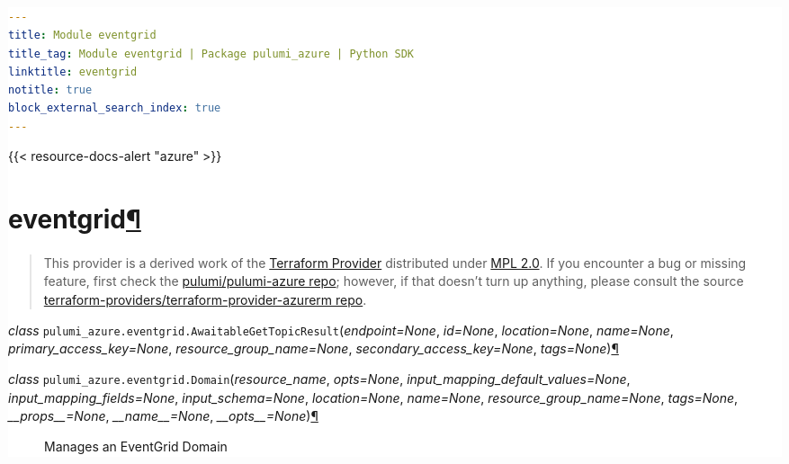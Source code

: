 ```yaml
---
title: Module eventgrid
title_tag: Module eventgrid | Package pulumi_azure | Python SDK
linktitle: eventgrid
notitle: true
block_external_search_index: true
---
```


{{< resource-docs-alert "azure" >}}

<div class="section" id="eventgrid">
<h1>eventgrid<a class="headerlink" href="#eventgrid" title="Permalink to this headline">¶</a></h1>
<blockquote>
<div><p>This provider is a derived work of the <a class="reference external" href="https://github.com/terraform-providers/terraform-provider-azurerm">Terraform Provider</a> distributed under
<a class="reference external" href="https://www.mozilla.org/en-US/MPL/2.0/">MPL 2.0</a>. If you encounter a bug or missing feature, first check the
<a class="reference external" href="https://github.com/pulumi/pulumi-azure/issues">pulumi/pulumi-azure repo</a>; however, if that doesn’t turn up
anything, please consult the source <a class="reference external" href="https://github.com/terraform-providers/terraform-provider-azurerm/issues">terraform-providers/terraform-provider-azurerm repo</a>.</p>
</div></blockquote>
<span class="target" id="module-pulumi_azure.eventgrid"></span><dl class="py class">
<dt id="pulumi_azure.eventgrid.AwaitableGetTopicResult">
<em class="property">class </em><code class="sig-prename descclassname">pulumi_azure.eventgrid.</code><code class="sig-name descname">AwaitableGetTopicResult</code><span class="sig-paren">(</span><em class="sig-param"><span class="n">endpoint</span><span class="o">=</span><span class="default_value">None</span></em>, <em class="sig-param"><span class="n">id</span><span class="o">=</span><span class="default_value">None</span></em>, <em class="sig-param"><span class="n">location</span><span class="o">=</span><span class="default_value">None</span></em>, <em class="sig-param"><span class="n">name</span><span class="o">=</span><span class="default_value">None</span></em>, <em class="sig-param"><span class="n">primary_access_key</span><span class="o">=</span><span class="default_value">None</span></em>, <em class="sig-param"><span class="n">resource_group_name</span><span class="o">=</span><span class="default_value">None</span></em>, <em class="sig-param"><span class="n">secondary_access_key</span><span class="o">=</span><span class="default_value">None</span></em>, <em class="sig-param"><span class="n">tags</span><span class="o">=</span><span class="default_value">None</span></em><span class="sig-paren">)</span><a class="headerlink" href="#pulumi_azure.eventgrid.AwaitableGetTopicResult" title="Permalink to this definition">¶</a></dt>
<dd></dd></dl>

<dl class="py class">
<dt id="pulumi_azure.eventgrid.Domain">
<em class="property">class </em><code class="sig-prename descclassname">pulumi_azure.eventgrid.</code><code class="sig-name descname">Domain</code><span class="sig-paren">(</span><em class="sig-param"><span class="n">resource_name</span></em>, <em class="sig-param"><span class="n">opts</span><span class="o">=</span><span class="default_value">None</span></em>, <em class="sig-param"><span class="n">input_mapping_default_values</span><span class="o">=</span><span class="default_value">None</span></em>, <em class="sig-param"><span class="n">input_mapping_fields</span><span class="o">=</span><span class="default_value">None</span></em>, <em class="sig-param"><span class="n">input_schema</span><span class="o">=</span><span class="default_value">None</span></em>, <em class="sig-param"><span class="n">location</span><span class="o">=</span><span class="default_value">None</span></em>, <em class="sig-param"><span class="n">name</span><span class="o">=</span><span class="default_value">None</span></em>, <em class="sig-param"><span class="n">resource_group_name</span><span class="o">=</span><span class="default_value">None</span></em>, <em class="sig-param"><span class="n">tags</span><span class="o">=</span><span class="default_value">None</span></em>, <em class="sig-param"><span class="n">__props__</span><span class="o">=</span><span class="default_value">None</span></em>, <em class="sig-param"><span class="n">__name__</span><span class="o">=</span><span class="default_value">None</span></em>, <em class="sig-param"><span class="n">__opts__</span><span class="o">=</span><span class="default_value">None</span></em><span class="sig-paren">)</span><a class="headerlink" href="#pulumi_azure.eventgrid.Domain" title="Permalink to this definition">¶</a></dt>
<dd><p>Manages an EventGrid Domain</p>